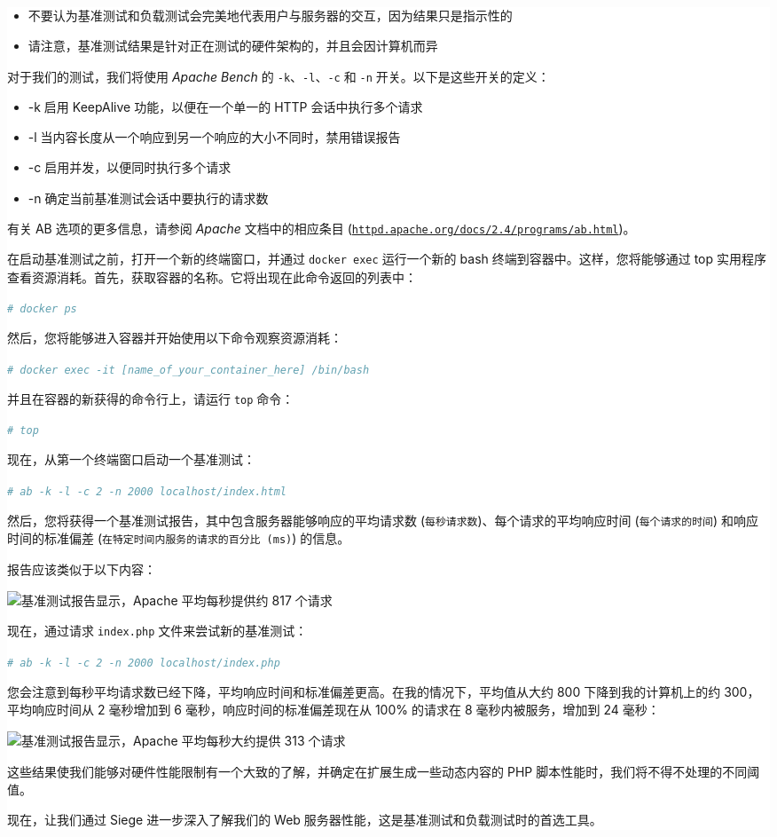 +   不要认为基准测试和负载测试会完美地代表用户与服务器的交互，因为结果只是指示性的

+   请注意，基准测试结果是针对正在测试的硬件架构的，并且会因计算机而异

对于我们的测试，我们将使用 *Apache Bench* 的 `-k`、`-l`、`-c` 和 `-n` 开关。以下是这些开关的定义：

+   -k 启用 KeepAlive 功能，以便在一个单一的 HTTP 会话中执行多个请求

+   -l 当内容长度从一个响应到另一个响应的大小不同时，禁用错误报告

+   -c 启用并发，以便同时执行多个请求

+   -n 确定当前基准测试会话中要执行的请求数

有关 AB 选项的更多信息，请参阅 *Apache* 文档中的相应条目 ([`httpd.apache.org/docs/2.4/programs/ab.html`](https://httpd.apache.org/docs/2.4/programs/ab.html))。

在启动基准测试之前，打开一个新的终端窗口，并通过 `docker exec` 运行一个新的 bash 终端到容器中。这样，您将能够通过 top 实用程序查看资源消耗。首先，获取容器的名称。它将出现在此命令返回的列表中：

```php
# docker ps 
```

然后，您将能够进入容器并开始使用以下命令观察资源消耗：

```php
# docker exec -it [name_of_your_container_here] /bin/bash 
```

并且在容器的新获得的命令行上，请运行 `top` 命令：

```php
# top 
```

现在，从第一个终端窗口启动一个基准测试：

```php
# ab -k -l -c 2 -n 2000 localhost/index.html 
```

然后，您将获得一个基准测试报告，其中包含服务器能够响应的平均请求数 (`每秒请求数`)、每个请求的平均响应时间 (`每个请求的时间`) 和响应时间的标准偏差 (`在特定时间内服务的请求的百分比 (ms)`) 的信息。

报告应该类似于以下内容：

![](img/24bd9ed0-c77c-432b-b3c3-101096d5e152.png)基准测试报告显示，Apache 平均每秒提供约 817 个请求

现在，通过请求 `index.php` 文件来尝试新的基准测试：

```php
# ab -k -l -c 2 -n 2000 localhost/index.php 
```

您会注意到每秒平均请求数已经下降，平均响应时间和标准偏差更高。在我的情况下，平均值从大约 800 下降到我的计算机上的约 300，平均响应时间从 2 毫秒增加到 6 毫秒，响应时间的标准偏差现在从 100% 的请求在 8 毫秒内被服务，增加到 24 毫秒：

![](img/069ab784-57fc-4e0d-b80d-8b8c5f4c2877.png)基准测试报告显示，Apache 平均每秒大约提供 313 个请求

这些结果使我们能够对硬件性能限制有一个大致的了解，并确定在扩展生成一些动态内容的 PHP 脚本性能时，我们将不得不处理的不同阈值。

现在，让我们通过 Siege 进一步深入了解我们的 Web 服务器性能，这是基准测试和负载测试时的首选工具。
